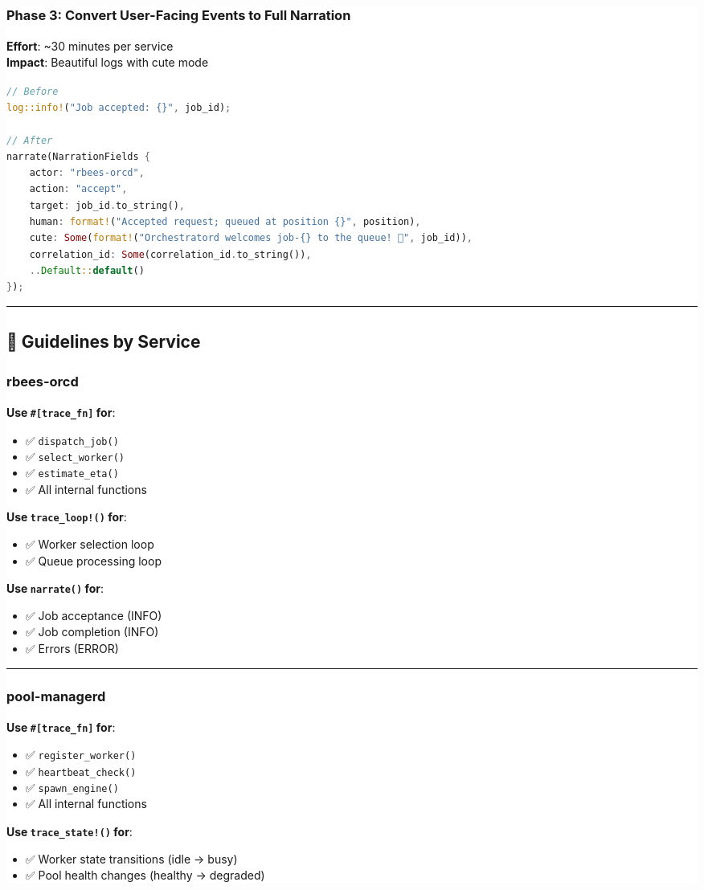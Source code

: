 
### Phase 3: Convert User-Facing Events to Full Narration

**Effort**: ~30 minutes per service  
**Impact**: Beautiful logs with cute mode

```rust
// Before
log::info!("Job accepted: {}", job_id);

// After
narrate(NarrationFields {
    actor: "rbees-orcd",
    action: "accept",
    target: job_id.to_string(),
    human: format!("Accepted request; queued at position {}", position),
    cute: Some(format!("Orchestratord welcomes job-{} to the queue! 🎫", job_id)),
    correlation_id: Some(correlation_id.to_string()),
    ..Default::default()
});
```

---

## 📏 Guidelines by Service

### rbees-orcd

**Use `#[trace_fn]` for**:
- ✅ `dispatch_job()`
- ✅ `select_worker()`
- ✅ `estimate_eta()`
- ✅ All internal functions

**Use `trace_loop!()` for**:
- ✅ Worker selection loop
- ✅ Queue processing loop

**Use `narrate()` for**:
- ✅ Job acceptance (INFO)
- ✅ Job completion (INFO)
- ✅ Errors (ERROR)

---

### pool-managerd

**Use `#[trace_fn]` for**:
- ✅ `register_worker()`
- ✅ `heartbeat_check()`
- ✅ `spawn_engine()`
- ✅ All internal functions

**Use `trace_state!()` for**:
- ✅ Worker state transitions (idle → busy)
- ✅ Pool health changes (healthy → degraded)
